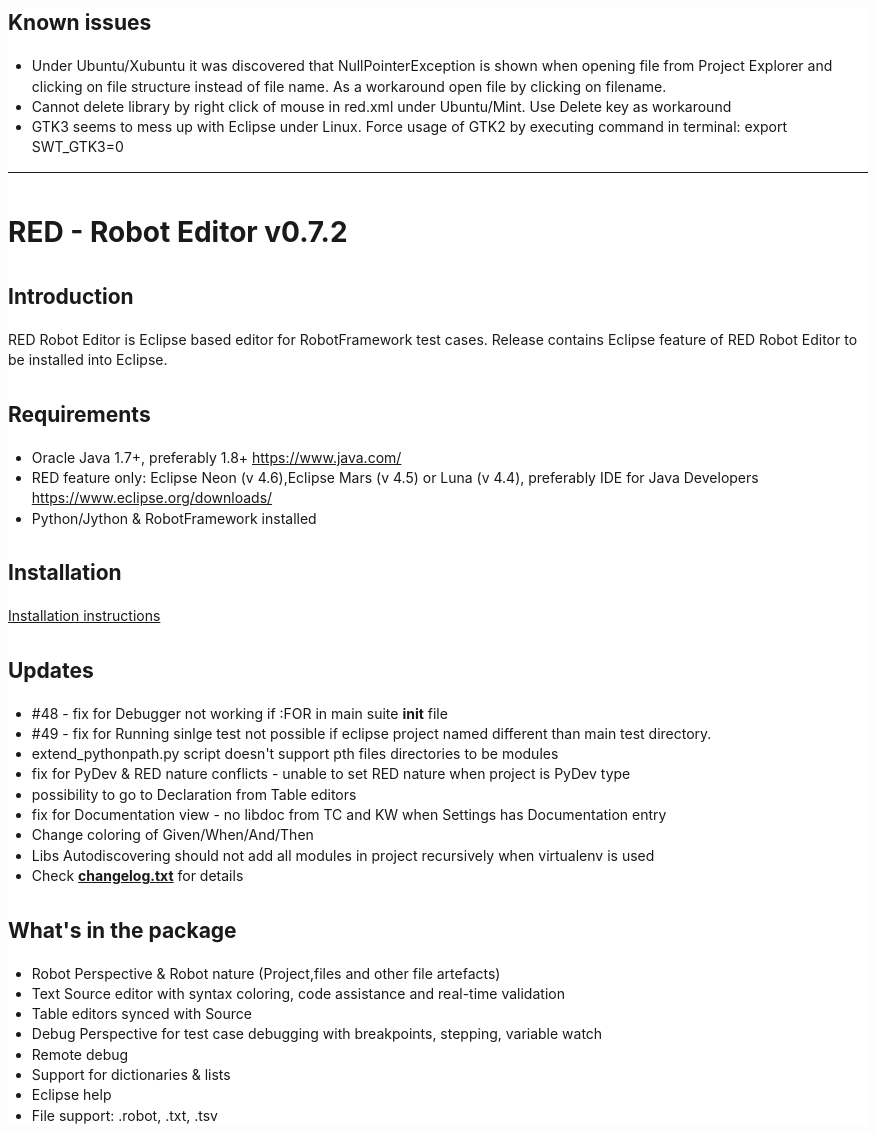 ## Known issues
- Under Ubuntu/Xubuntu it was discovered that NullPointerException is shown when opening file from Project Explorer and clicking on file structure instead of file name. As a workaround open file by clicking on filename. 
- Cannot delete library by right click of mouse in red.xml under Ubuntu/Mint. Use Delete key as workaround
- GTK3 seems to mess up with Eclipse under Linux. Force usage of GTK2 by executing command in terminal: export SWT_GTK3=0


--------------------------------------------------------------------------------------------------------------------------
# RED - Robot Editor v0.7.2
## Introduction
RED Robot Editor is Eclipse based editor for RobotFramework test cases. 
Release contains Eclipse feature of RED Robot Editor to be installed into Eclipse. 

## Requirements 
*  Oracle Java 1.7+, preferably 1.8+  https://www.java.com/
*  RED feature only: Eclipse Neon (v 4.6),Eclipse Mars (v 4.5) or Luna (v 4.4), preferably IDE for Java Developers  https://www.eclipse.org/downloads/
*  Python/Jython & RobotFramework installed

## Installation
[Installation instructions](https://github.com/nokia/RED/blob/master/installation.md)

## Updates
- #48 - fix for Debugger not working if :FOR in main suite __init__ file
- #49 - fix for Running sinlge test not possible if eclipse project named different than main test directory.
- extend_pythonpath.py script doesn't support pth files directories to be modules
- fix for PyDev & RED nature conflicts - unable to set RED nature when project is PyDev type
- possibility to go to Declaration from Table editors
- fix for Documentation view - no libdoc from TC and KW when Settings has Documentation entry
- Change coloring of Given/When/And/Then
- Libs Autodiscovering should not add all modules in project recursively when virtualenv is used
- Check **[changelog.txt](https://github.com/nokia/RED/blob/master/changelog.txt)** for details

## What's in the package
- Robot Perspective & Robot nature (Project,files and other file artefacts)
- Text Source editor with syntax coloring, code assistance and real-time validation
- Table editors synced with Source
- Debug Perspective for test case debugging with breakpoints, stepping, variable watch
- Remote debug
- Support for dictionaries & lists
- Eclipse help
- File support: .robot, .txt, .tsv
